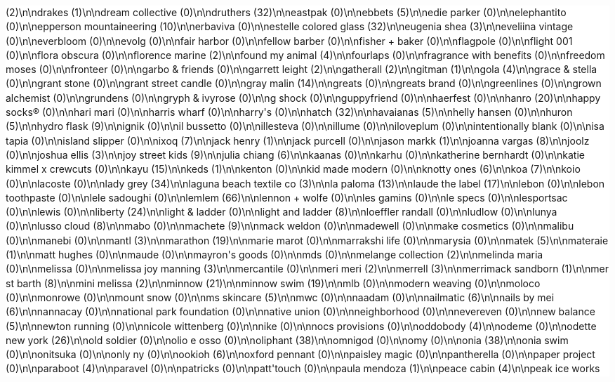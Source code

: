 (2)\n\n[](/all/?brand=ALDEN,DRAKES&crawl=no)drakes (1)\n\ndream collective (0)\n\n[](/all/?brand=ALDEN,DRUTHERS&crawl=no)druthers (32)\n\neastpak (0)\n\n[](/all/?brand=ALDEN,EBBETS&crawl=no)ebbets (5)\n\nedie parker (0)\n\nelephantito (0)\n\n[](/all/?brand=ALDEN,EPPERSON%20MOUNTAINEERING&crawl=no)epperson mountaineering (10)\n\nerbaviva (0)\n\n[](/all/?brand=ALDEN,ESTELLE%20COLORED%20GLASS&crawl=no)estelle colored glass (32)\n\n[](/all/?brand=ALDEN,EUGENIA%20SHEA&crawl=no)eugenia shea (3)\n\neveliina vintage (0)\n\neverbloom (0)\n\nevolg (0)\n\nfair harbor (0)\n\nfellow barber (0)\n\nfisher + baker (0)\n\nflagpole (0)\n\nflight 001 (0)\n\nflora obscura (0)\n\n[](/all/?brand=ALDEN,FLORENCE%20MARINE&crawl=no)florence marine (2)\n\n[](/all/?brand=ALDEN,FOUND%20MY%20ANIMAL&crawl=no)found my animal (4)\n\nfourlaps (0)\n\nfragrance with benefits (0)\n\nfreedom moses (0)\n\nfronteer (0)\n\ngarbo & friends (0)\n\n[](/all/?brand=ALDEN,GARRETT%20LEIGHT&crawl=no)garrett leight (2)\n\n[](/all/?brand=ALDEN,GATHERALL&crawl=no)gatherall (2)\n\n[](/all/?brand=ALDEN,GITMAN&crawl=no)gitman (1)\n\n[](/all/?brand=ALDEN,GOLA&crawl=no)gola (4)\n\ngrace & stella (0)\n\ngrant stone (0)\n\ngrant street candle (0)\n\n[](/all/?brand=ALDEN,GRAY%20MALIN&crawl=no)gray malin (14)\n\ngreats (0)\n\ngreats brand (0)\n\ngreenlines (0)\n\ngrown alchemist (0)\n\ngrundens (0)\n\ngryph & ivyrose (0)\n\ng shock (0)\n\nguppyfriend (0)\n\nhaerfest (0)\n\n[](/all/?brand=ALDEN,HANRO&crawl=no)hanro (20)\n\nhappy socks® (0)\n\nhari mari (0)\n\nharris wharf (0)\n\nharry's (0)\n\n[](/all/?brand=ALDEN,HATCH&crawl=no)hatch (32)\n\n[](/all/?brand=ALDEN,HAVAIANAS&crawl=no)havaianas (5)\n\nhelly hansen (0)\n\n[](/all/?brand=ALDEN,HURON&crawl=no)huron (5)\n\n[](/all/?brand=ALDEN,HYDRO%20FLASK&crawl=no)hydro flask (9)\n\nignik (0)\n\nil bussetto (0)\n\nillesteva (0)\n\nillume (0)\n\niloveplum (0)\n\nintentionally blank (0)\n\nisa tapia (0)\n\nisland slipper (0)\n\n[](/all/?brand=ALDEN,IXOQ&crawl=no)ixoq (7)\n\n[](/all/?brand=ALDEN,JACK%20HENRY&crawl=no)jack henry (1)\n\njack purcell (0)\n\n[](/all/?brand=ALDEN,JASON%20MARKK&crawl=no)jason markk (1)\n\n[](/all/?brand=ALDEN,JOANNA%20VARGAS&crawl=no)joanna vargas (8)\n\njoolz (0)\n\n[](/all/?brand=ALDEN,JOSHUA%20ELLIS&crawl=no)joshua ellis (3)\n\n[](/all/?brand=ALDEN,JOY%20STREET%20KIDS&crawl=no)joy street kids (9)\n\n[](/all/?brand=ALDEN,Julia%20Chiang&crawl=no)julia chiang (6)\n\nkaanas (0)\n\nkarhu (0)\n\nkatherine bernhardt (0)\n\nkatie kimmel x crewcuts (0)\n\n[](/all/?brand=ALDEN,KAYU&crawl=no)kayu (15)\n\n[](/all/?brand=ALDEN,KEDS&crawl=no)keds (1)\n\nkenton (0)\n\nkid made modern (0)\n\n[](/all/?brand=ALDEN,KNOTTY%20ONES&crawl=no)knotty ones (6)\n\n[](/all/?brand=ALDEN,KOA&crawl=no)koa (7)\n\nkoio (0)\n\nlacoste (0)\n\n[](/all/?brand=ALDEN,LADY%20GREY&crawl=no)lady grey (34)\n\n[](/all/?brand=ALDEN,LAGUNA%20BEACH%20TEXTILE%20CO&crawl=no)laguna beach textile co (3)\n\n[](/all/?brand=ALDEN,LA%20PALOMA&crawl=no)la paloma (13)\n\n[](/all/?brand=ALDEN,LAUDE%20THE%20LABEL&crawl=no)laude the label (17)\n\nlebon (0)\n\nlebon toothpaste (0)\n\nlele sadoughi (0)\n\n[](/all/?brand=ALDEN,LEMLEM&crawl=no)lemlem (66)\n\nlennon + wolfe (0)\n\nles gamins (0)\n\nle specs (0)\n\nlesportsac (0)\n\nlewis (0)\n\n[](/all/?brand=ALDEN,LIBERTY&crawl=no)liberty (24)\n\nlight & ladder (0)\n\n[](/all/?brand=ALDEN,LIGHT%20AND%20LADDER&crawl=no)light and ladder (8)\n\nloeffler randall (0)\n\nludlow (0)\n\nlunya (0)\n\n[](/all/?brand=ALDEN,LUSSO%20CLOUD&crawl=no)lusso cloud (8)\n\nmabo (0)\n\n[](/all/?brand=ALDEN,MACHETE&crawl=no)machete (9)\n\nmack weldon (0)\n\nmadewell (0)\n\nmake cosmetics (0)\n\nmalibu (0)\n\nmanebi (0)\n\n[](/all/?brand=ALDEN,MANTL&crawl=no)mantl (3)\n\n[](/all/?brand=ALDEN,MARATHON&crawl=no)marathon (19)\n\nmarie marot (0)\n\nmarrakshi life (0)\n\nmarysia (0)\n\n[](/all/?brand=ALDEN,MATEK&crawl=no)matek (5)\n\n[](/all/?brand=ALDEN,MATERAIE&crawl=no)materaie (1)\n\nmatt hughes (0)\n\nmaude (0)\n\nmayron's goods (0)\n\nmds (0)\n\n[](/all/?brand=ALDEN,MELANGE%20COLLECTION&crawl=no)melange collection (2)\n\nmelinda maria (0)\n\nmelissa (0)\n\n[](/all/?brand=ALDEN,MELISSA%20JOY%20MANNING&crawl=no)melissa joy manning (3)\n\nmercantile (0)\n\n[](/all/?brand=ALDEN,MERI%20MERI&crawl=no)meri meri (2)\n\n[](/all/?brand=ALDEN,MERRELL&crawl=no)merrell (3)\n\n[](/all/?brand=ALDEN,MERRIMACK%20SANDBORN&crawl=no)merrimack sandborn (1)\n\n[](/all/?brand=ALDEN,MER%20ST%20BARTH&crawl=no)mer st barth (8)\n\n[](/all/?brand=ALDEN,MINI%20MELISSA&crawl=no)mini melissa (2)\n\n[](/all/?brand=ALDEN,MINNOW&crawl=no)minnow (21)\n\n[](/all/?brand=ALDEN,MINNOW%20SWIM&crawl=no)minnow swim (19)\n\nmlb (0)\n\nmodern weaving (0)\n\nmoloco (0)\n\nmonrowe (0)\n\nmount snow (0)\n\n[](/all/?brand=ALDEN,MS%20SKINCARE&crawl=no)ms skincare (5)\n\nmwc (0)\n\nnaadam (0)\n\n[](/all/?brand=ALDEN,NAILMATIC&crawl=no)nailmatic (6)\n\n[](/all/?brand=ALDEN,NAILS%20BY%20MEI&crawl=no)nails by mei (6)\n\nnannacay (0)\n\nnational park foundation (0)\n\nnative union (0)\n\nneighborhood (0)\n\nnevereven (0)\n\n[](/all/?brand=ALDEN,New%20Balance&crawl=no)new balance (5)\n\nnewton running (0)\n\nnicole wittenberg (0)\n\nnike (0)\n\nnocs provisions (0)\n\n[](/all/?brand=ALDEN,ODDOBODY&crawl=no)oddobody (4)\n\nodeme (0)\n\n[](/all/?brand=ALDEN,ODETTE%20NEW%20YORK&crawl=no)odette new york (26)\n\nold soldier (0)\n\nolio e osso (0)\n\n[](/all/?brand=ALDEN,OLIPHANT&crawl=no)oliphant (38)\n\nomnigod (0)\n\nomy (0)\n\n[](/all/?brand=ALDEN,ONIA&crawl=no)onia (38)\n\nonia swim (0)\n\nonitsuka (0)\n\nonly ny (0)\n\n[](/all/?brand=ALDEN,OOKIOH&crawl=no)ookioh (6)\n\noxford pennant (0)\n\npaisley magic (0)\n\npantherella (0)\n\npaper project (0)\n\n[](/all/?brand=ALDEN,PARABOOT&crawl=no)paraboot (4)\n\nparavel (0)\n\npatricks (0)\n\npatt'touch (0)\n\n[](/all/?brand=ALDEN,PAULA%20MENDOZA&crawl=no)paula mendoza (1)\n\n[](/all/?brand=ALDEN,PEACE%20CABIN&crawl=no)peace cabin (4)\n\npeak ice works